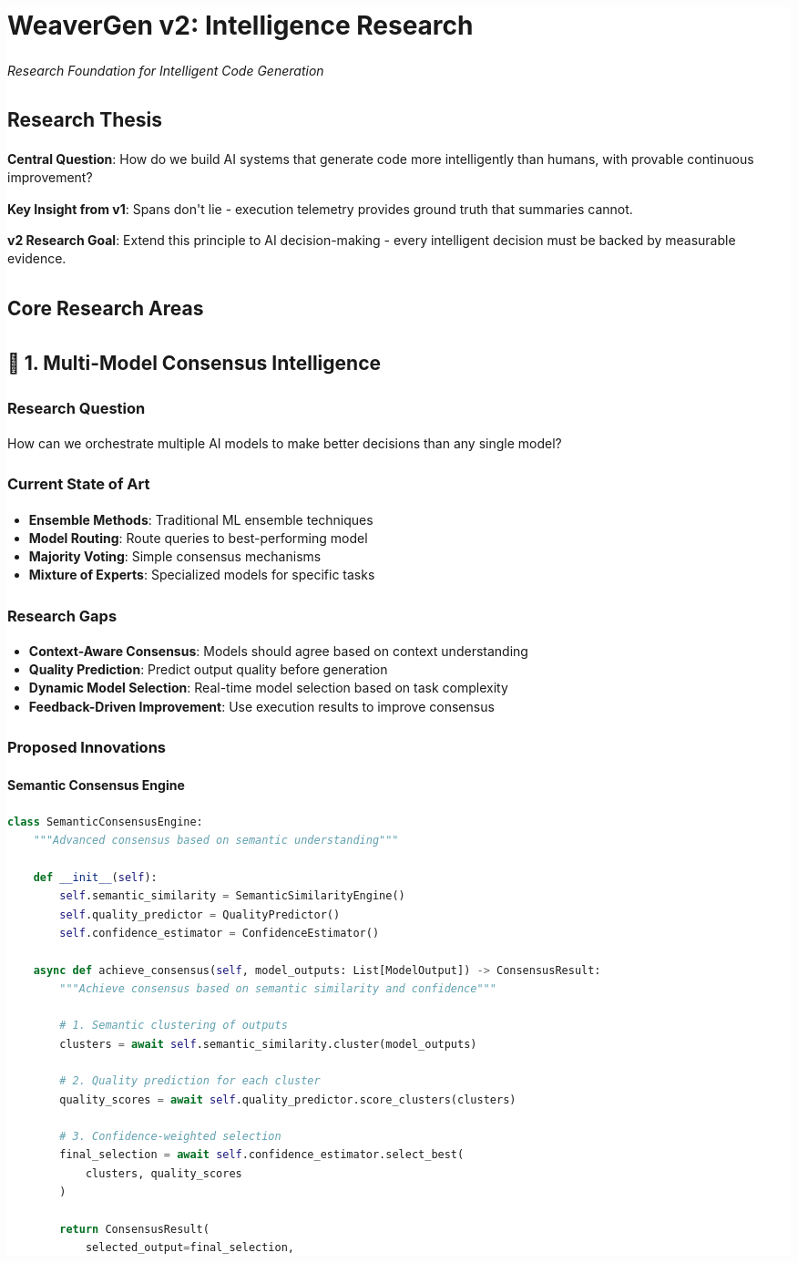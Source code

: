 # WeaverGen v2: Intelligence Research
*Research Foundation for Intelligent Code Generation*

## Research Thesis

**Central Question**: How do we build AI systems that generate code more intelligently than humans, with provable continuous improvement?

**Key Insight from v1**: Spans don't lie - execution telemetry provides ground truth that summaries cannot.

**v2 Research Goal**: Extend this principle to AI decision-making - every intelligent decision must be backed by measurable evidence.

## Core Research Areas

## 🧠 1. Multi-Model Consensus Intelligence

### Research Question
How can we orchestrate multiple AI models to make better decisions than any single model?

### Current State of Art
- **Ensemble Methods**: Traditional ML ensemble techniques
- **Model Routing**: Route queries to best-performing model
- **Majority Voting**: Simple consensus mechanisms
- **Mixture of Experts**: Specialized models for specific tasks

### Research Gaps
- **Context-Aware Consensus**: Models should agree based on context understanding
- **Quality Prediction**: Predict output quality before generation
- **Dynamic Model Selection**: Real-time model selection based on task complexity
- **Feedback-Driven Improvement**: Use execution results to improve consensus

### Proposed Innovations

#### Semantic Consensus Engine
```python
class SemanticConsensusEngine:
    """Advanced consensus based on semantic understanding"""
    
    def __init__(self):
        self.semantic_similarity = SemanticSimilarityEngine()
        self.quality_predictor = QualityPredictor()
        self.confidence_estimator = ConfidenceEstimator()
    
    async def achieve_consensus(self, model_outputs: List[ModelOutput]) -> ConsensusResult:
        """Achieve consensus based on semantic similarity and confidence"""
        
        # 1. Semantic clustering of outputs
        clusters = await self.semantic_similarity.cluster(model_outputs)
        
        # 2. Quality prediction for each cluster
        quality_scores = await self.quality_predictor.score_clusters(clusters)
        
        # 3. Confidence-weighted selection
        final_selection = await self.confidence_estimator.select_best(
            clusters, quality_scores
        )
        
        return ConsensusResult(
            selected_output=final_selection,
```